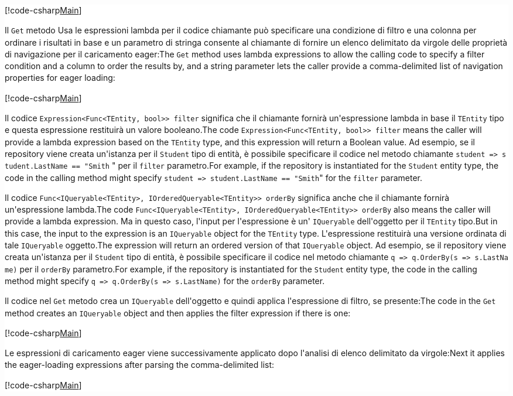 [!code-csharp[Main](implementing-the-repository-and-unit-of-work-patterns-in-an-asp-net-mvc-application/samples/sample19.cs)]

<span data-ttu-id="2eb5c-197">Il `Get` metodo Usa le espressioni lambda per il codice chiamante può specificare una condizione di filtro e una colonna per ordinare i risultati in base e un parametro di stringa consente al chiamante di fornire un elenco delimitato da virgole delle proprietà di navigazione per il caricamento eager:</span><span class="sxs-lookup"><span data-stu-id="2eb5c-197">The `Get` method uses lambda expressions to allow the calling code to specify a filter condition and a column to order the results by, and a string parameter lets the caller provide a comma-delimited list of navigation properties for eager loading:</span></span>

[!code-csharp[Main](implementing-the-repository-and-unit-of-work-patterns-in-an-asp-net-mvc-application/samples/sample20.cs)]

<span data-ttu-id="2eb5c-198">Il codice `Expression<Func<TEntity, bool>> filter` significa che il chiamante fornirà un'espressione lambda in base il `TEntity` tipo e questa espressione restituirà un valore booleano.</span><span class="sxs-lookup"><span data-stu-id="2eb5c-198">The code `Expression<Func<TEntity, bool>> filter` means the caller will provide a lambda expression based on the `TEntity` type, and this expression will return a Boolean value.</span></span> <span data-ttu-id="2eb5c-199">Ad esempio, se il repository viene creata un'istanza per il `Student` tipo di entità, è possibile specificare il codice nel metodo chiamante `student => student.LastName == "Smith` &quot; per il `filter` parametro.</span><span class="sxs-lookup"><span data-stu-id="2eb5c-199">For example, if the repository is instantiated for the `Student` entity type, the code in the calling method might specify `student => student.LastName == "Smith`&quot; for the `filter` parameter.</span></span>

<span data-ttu-id="2eb5c-200">Il codice `Func<IQueryable<TEntity>, IOrderedQueryable<TEntity>> orderBy` significa anche che il chiamante fornirà un'espressione lambda.</span><span class="sxs-lookup"><span data-stu-id="2eb5c-200">The code `Func<IQueryable<TEntity>, IOrderedQueryable<TEntity>> orderBy` also means the caller will provide a lambda expression.</span></span> <span data-ttu-id="2eb5c-201">Ma in questo caso, l'input per l'espressione è un' `IQueryable` dell'oggetto per il `TEntity` tipo.</span><span class="sxs-lookup"><span data-stu-id="2eb5c-201">But in this case, the input to the expression is an `IQueryable` object for the `TEntity` type.</span></span> <span data-ttu-id="2eb5c-202">L'espressione restituirà una versione ordinata di tale `IQueryable` oggetto.</span><span class="sxs-lookup"><span data-stu-id="2eb5c-202">The expression will return an ordered version of that `IQueryable` object.</span></span> <span data-ttu-id="2eb5c-203">Ad esempio, se il repository viene creata un'istanza per il `Student` tipo di entità, è possibile specificare il codice nel metodo chiamante `q => q.OrderBy(s => s.LastName)` per il `orderBy` parametro.</span><span class="sxs-lookup"><span data-stu-id="2eb5c-203">For example, if the repository is instantiated for the `Student` entity type, the code in the calling method might specify `q => q.OrderBy(s => s.LastName)` for the `orderBy` parameter.</span></span>

<span data-ttu-id="2eb5c-204">Il codice nel `Get` metodo crea un `IQueryable` dell'oggetto e quindi applica l'espressione di filtro, se presente:</span><span class="sxs-lookup"><span data-stu-id="2eb5c-204">The code in the `Get` method creates an `IQueryable` object and then applies the filter expression if there is one:</span></span>

[!code-csharp[Main](implementing-the-repository-and-unit-of-work-patterns-in-an-asp-net-mvc-application/samples/sample21.cs)]

<span data-ttu-id="2eb5c-205">Le espressioni di caricamento eager viene successivamente applicato dopo l'analisi di elenco delimitato da virgole:</span><span class="sxs-lookup"><span data-stu-id="2eb5c-205">Next it applies the eager-loading expressions after parsing the comma-delimited list:</span></span>

[!code-csharp[Main](implementing-the-repository-and-unit-of-work-patterns-in-an-asp-net-mvc-application/samples/sample22.cs)]
